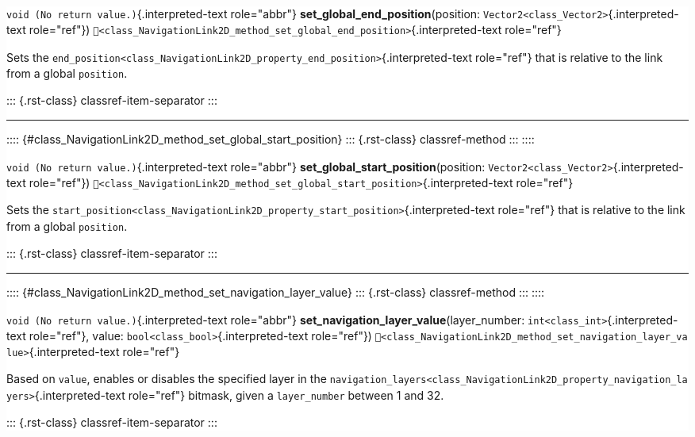 `void (No return value.)`{.interpreted-text role="abbr"}
**set_global_end_position**(position:
`Vector2<class_Vector2>`{.interpreted-text role="ref"})
`🔗<class_NavigationLink2D_method_set_global_end_position>`{.interpreted-text
role="ref"}

Sets the
`end_position<class_NavigationLink2D_property_end_position>`{.interpreted-text
role="ref"} that is relative to the link from a global `position`.

::: {.rst-class}
classref-item-separator
:::

------------------------------------------------------------------------

:::: {#class_NavigationLink2D_method_set_global_start_position}
::: {.rst-class}
classref-method
:::
::::

`void (No return value.)`{.interpreted-text role="abbr"}
**set_global_start_position**(position:
`Vector2<class_Vector2>`{.interpreted-text role="ref"})
`🔗<class_NavigationLink2D_method_set_global_start_position>`{.interpreted-text
role="ref"}

Sets the
`start_position<class_NavigationLink2D_property_start_position>`{.interpreted-text
role="ref"} that is relative to the link from a global `position`.

::: {.rst-class}
classref-item-separator
:::

------------------------------------------------------------------------

:::: {#class_NavigationLink2D_method_set_navigation_layer_value}
::: {.rst-class}
classref-method
:::
::::

`void (No return value.)`{.interpreted-text role="abbr"}
**set_navigation_layer_value**(layer_number:
`int<class_int>`{.interpreted-text role="ref"}, value:
`bool<class_bool>`{.interpreted-text role="ref"})
`🔗<class_NavigationLink2D_method_set_navigation_layer_value>`{.interpreted-text
role="ref"}

Based on `value`, enables or disables the specified layer in the
`navigation_layers<class_NavigationLink2D_property_navigation_layers>`{.interpreted-text
role="ref"} bitmask, given a `layer_number` between 1 and 32.

::: {.rst-class}
classref-item-separator
:::
